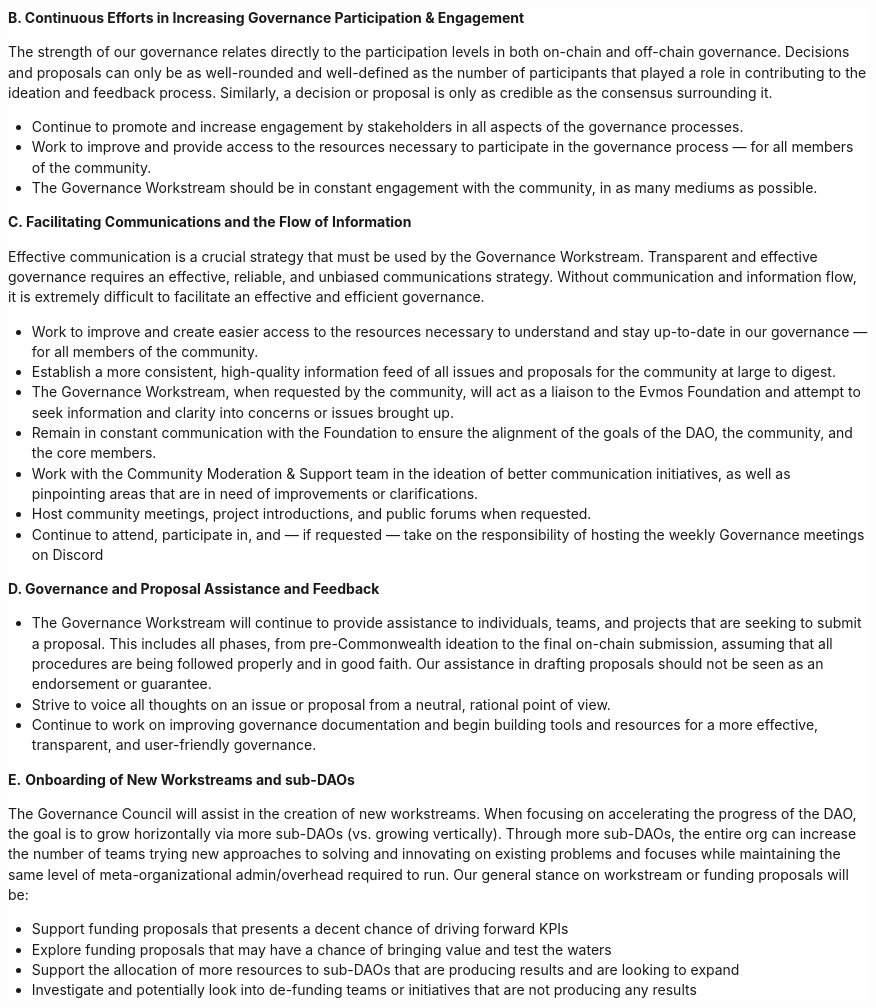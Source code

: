 **B. Continuous Efforts in Increasing Governance Participation & Engagement**

The strength of our governance relates directly to the participation levels in both on-chain and off-chain governance. Decisions and proposals can only be as well-rounded and well-defined as the number of participants that played a role in contributing to the ideation and feedback process. Similarly, a decision or proposal is only as credible as the consensus surrounding it. 

 - Continue to promote and increase engagement by stakeholders in all aspects of the governance processes.
 - Work to improve and provide access to the resources necessary to participate in the governance process — for all members of the community.
 - The Governance Workstream should be in constant engagement with the community, in as many mediums as possible.

**C. Facilitating Communications and the Flow of Information**

Effective communication is a crucial strategy that must be used by the Governance Workstream. Transparent and effective governance requires an effective, reliable, and unbiased communications strategy. Without communication and information flow, it is extremely difficult to facilitate an effective and efficient governance.

 - Work to improve and create easier access to the resources necessary to understand and stay up-to-date in our governance — for all members of the community.
 - Establish a more consistent, high-quality information feed of all issues and proposals for the community at large to digest.
 - The Governance Workstream, when requested by the community, will act as a liaison to the Evmos Foundation and attempt to seek information and clarity into concerns or issues brought up. 
 - Remain in constant communication with the Foundation to ensure the alignment of the goals of the DAO, the community, and the core members. 
 - Work with the Community Moderation & Support team in the ideation of better communication initiatives, as well as pinpointing areas that are in need of improvements or clarifications.
 - Host community meetings, project introductions, and public forums when requested.
 - Continue to attend, participate in, and — if requested — take on the responsibility of hosting the weekly Governance meetings on Discord

**D. Governance and Proposal Assistance and Feedback**

 - The Governance Workstream will continue to provide assistance to individuals, teams, and projects that are seeking to submit a proposal. This includes all phases, from pre-Commonwealth ideation to the final on-chain submission, assuming that all procedures are being followed properly and in good faith. Our assistance in drafting proposals should not be seen as an endorsement or guarantee.
 - Strive to voice all thoughts on an issue or proposal from a neutral, rational point of view.
 - Continue to work on improving governance documentation and begin building tools and resources for a more effective, transparent, and user-friendly governance.

**E.** **Onboarding of New Workstreams and sub-DAOs**

The Governance Council will assist in the creation of new workstreams. When focusing on accelerating the progress of the DAO, the goal is to grow horizontally via more sub-DAOs (vs. growing vertically). Through more sub-DAOs, the entire org can increase the number of teams trying new approaches to solving and innovating on existing problems and focuses while maintaining the same level of meta-organizational admin/overhead required to run. Our general stance on workstream or funding proposals will be:

 - Support funding proposals that presents a decent chance of driving forward KPIs
 - Explore funding proposals that may have a chance of bringing value and test the waters
 - Support the allocation of more resources to sub-DAOs that are producing results and are looking to expand
 - Investigate and potentially look into de-funding teams or initiatives that are not producing any results 
